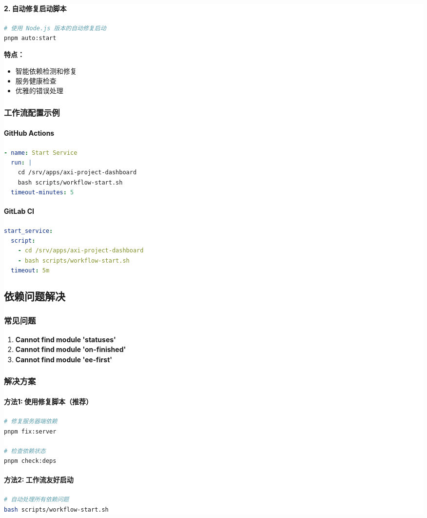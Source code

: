 #### 2. 自动修复启动脚本
```bash
# 使用 Node.js 版本的自动修复启动
pnpm auto:start
```

**特点：**
- 智能依赖检测和修复
- 服务健康检查
- 优雅的错误处理

### 工作流配置示例

#### GitHub Actions
```yaml
- name: Start Service
  run: |
    cd /srv/apps/axi-project-dashboard
    bash scripts/workflow-start.sh
  timeout-minutes: 5
```

#### GitLab CI
```yaml
start_service:
  script:
    - cd /srv/apps/axi-project-dashboard
    - bash scripts/workflow-start.sh
  timeout: 5m
```

## 依赖问题解决

### 常见问题
1. **Cannot find module 'statuses'**
2. **Cannot find module 'on-finished'**
3. **Cannot find module 'ee-first'**

### 解决方案

#### 方法1: 使用修复脚本（推荐）
```bash
# 修复服务器端依赖
pnpm fix:server

# 检查依赖状态
pnpm check:deps
```

#### 方法2: 工作流友好启动
```bash
# 自动处理所有依赖问题
bash scripts/workflow-start.sh
```

